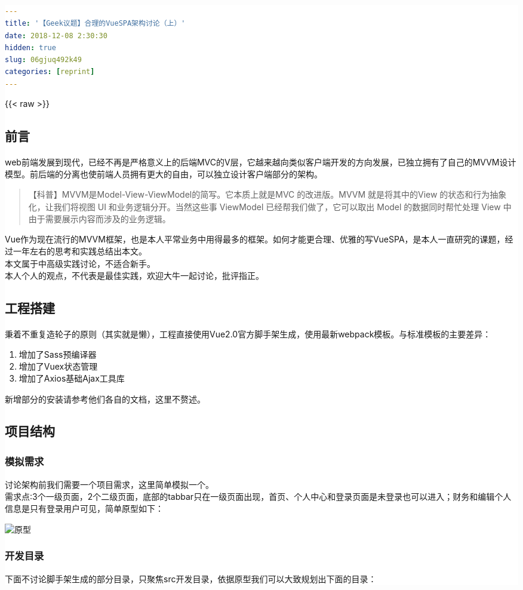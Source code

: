 ```yaml
---
title: '【Geek议题】合理的VueSPA架构讨论（上）' 
date: 2018-12-08 2:30:30
hidden: true
slug: 06gjuq492k49
categories: [reprint]
---
```


{{< raw >}}

                    
<h2 id="articleHeader0">前言</h2>
<p>web前端发展到现代，已经不再是严格意义上的后端MVC的V层，它越来越向类似客户端开发的方向发展，已独立拥有了自己的MVVM设计模型。前后端的分离也使前端人员拥有更大的自由，可以独立设计客户端部分的架构。</p>
<blockquote>【科普】MVVM是Model-View-ViewModel的简写。它本质上就是MVC 的改进版。MVVM 就是将其中的View 的状态和行为抽象化，让我们将视图 UI 和业务逻辑分开。当然这些事 ViewModel 已经帮我们做了，它可以取出 Model 的数据同时帮忙处理 View 中由于需要展示内容而涉及的业务逻辑。</blockquote>
<p>Vue作为现在流行的MVVM框架，也是本人平常业务中用得最多的框架。如何才能更合理、优雅的写VueSPA，是本人一直研究的课题，经过一年左右的思考和实践总结出本文。  <br>本文属于中高级实践讨论，不适合新手。  <br>本人个人的观点，不代表是最佳实践，欢迎大牛一起讨论，批评指正。</p>
<h2 id="articleHeader1">工程搭建</h2>
<p>秉着不重复造轮子的原则（其实就是懒），工程直接使用Vue2.0官方脚手架生成，使用最新webpack模板。与标准模板的主要差异：</p>
<ol>
<li>增加了Sass预编译器</li>
<li>增加了Vuex状态管理</li>
<li>增加了Axios基础Ajax工具库</li>
</ol>
<p>新增部分的安装请参考他们各自的文档，这里不赘述。</p>
<h2 id="articleHeader2">项目结构</h2>
<h3 id="articleHeader3">模拟需求</h3>
<p>讨论架构前我们需要一个项目需求，这里简单模拟一个。  <br>需求点:3个一级页面，2个二级页面，底部的tabbar只在一级页面出现，首页、个人中心和登录页面是未登录也可以进入；财务和编辑个人信息是只有登录用户可见，简单原型如下：  </p>
<p><span class="img-wrap"><img data-src="/img/bV7gDD?w=1330&amp;h=1250" src="https://static.alili.tech/img/bV7gDD?w=1330&amp;h=1250" alt="原型" title="原型" style="cursor: pointer;"></span></p>
<h3 id="articleHeader4">开发目录</h3>
<p>下面不讨论脚手架生成的部分目录，只聚焦src开发目录，依据原型我们可以大致规划出下面的目录：</p>
<div class="widget-codetool" style="display:none;">
      <div class="widget-codetool--inner">
      <span class="selectCode code-tool" data-toggle="tooltip" data-placement="top" title="" data-original-title="全选"></span>
      <span type="button" class="copyCode code-tool" data-toggle="tooltip" data-placement="top" data-clipboard-text="├── build
├── config
├── dist
├── src  开发目录
│   ├── api  公共api集
│   │   ├── axiosConfig.js  axios实例配置
|   |   └── index.js  公共api集入口
│   ├── assets  资源目录
│   │   ├── images  图片
│   │   ├── scripts  第三方脚本
|   |   └── styles  基础样式库
│   ├── components  公共组件
│   │   ├── common  一般通用组件
│   │   ├── form  表单通用组件
│   │   └── popup  弹出类通用组件
│   │── config  项目配置
│   │   ├── dev.env.js  开发模式配置
│   │   ├── env.js  一般配置
│   │   ├── modules.js  模块配置
│   │   └── prod.env.js  生产模式配置
│   │── mixin  用于vue文件混合的模板
│   │── modules  模块
│   │   ├── finance  财务模块